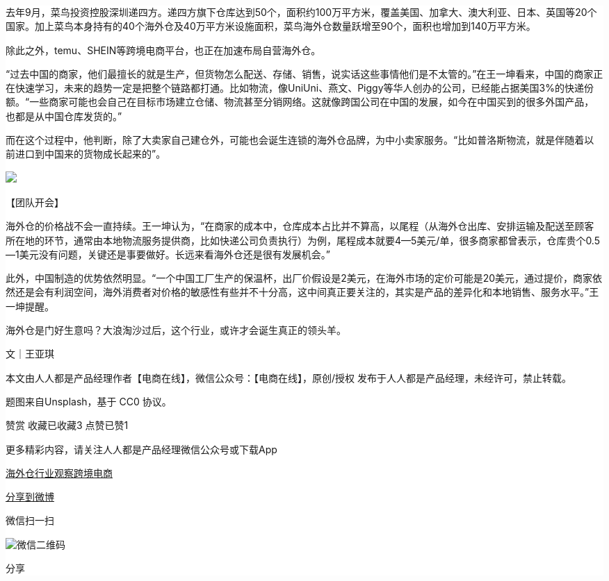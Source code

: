 去年9月，菜鸟投资控股深圳递四方。递四方旗下仓库达到50个，面积约100万平方米，覆盖美国、加拿大、澳大利亚、日本、英国等20个国家。加上菜鸟本身持有的40个海外仓及40万平方米设施面积，菜鸟海外仓数量跃增至90个，面积也增加到140万平方米。

除此之外，temu、SHEIN等跨境电商平台，也正在加速布局自营海外仓。

“过去中国的商家，他们最擅长的就是生产，但货物怎么配送、存储、销售，说实话这些事情他们是不太管的。”在王一坤看来，中国的商家正在快速学习，未来的趋势一定是把整个链路都打通。比如物流，像UniUni、燕文、Piggy等华人创办的公司，已经能占据美国3%的快递份额。“一些商家可能也会自己在目标市场建立仓储、物流甚至分销网络。这就像跨国公司在中国的发展，如今在中国买到的很多外国产品，也都是从中国仓库发货的。”

而在这个过程中，他判断，除了大卖家自己建仓外，可能也会诞生连锁的海外仓品牌，为中小卖家服务。“比如普洛斯物流，就是伴随着以前进口到中国来的货物成长起来的”。

![](https://image.woshipm.com/2025/04/21/8d6d3060-1eaf-11f0-b1a0-00163e09d72f.jpg)

【团队开会】

海外仓的价格战不会一直持续。王一坤认为，“在商家的成本中，仓库成本占比并不算高，以尾程（从海外仓出库、安排运输及配送至顾客所在地的环节，通常由本地物流服务提供商，比如快递公司负责执行）为例，尾程成本就要4—5美元/单，很多商家都曾表示，仓库贵个0.5—1美元没有问题，关键还是事要做好。长远来看海外仓还是很有发展机会。”

此外，中国制造的优势依然明显。“一个中国工厂生产的保温杯，出厂价假设是2美元，在海外市场的定价可能是20美元，通过提价，商家依然还是会有利润空间，海外消费者对价格的敏感性有些并不十分高，这中间真正要关注的，其实是产品的差异化和本地销售、服务水平。”王一坤提醒。

海外仓是门好生意吗？大浪淘沙过后，这个行业，或许才会诞生真正的领头羊。

文｜王亚琪

本文由人人都是产品经理作者【电商在线】，微信公众号：【电商在线】，原创/授权 发布于人人都是产品经理，未经许可，禁止转载。

题图来自Unsplash，基于 CC0 协议。

赞赏 收藏已收藏3 点赞已赞1

更多精彩内容，请关注人人都是产品经理微信公众号或下载App

[海外仓](https://www.woshipm.com/tag/%e6%b5%b7%e5%a4%96%e4%bb%93)[行业观察](https://www.woshipm.com/tag/%e8%a1%8c%e4%b8%9a%e8%a7%82%e5%af%9f)[跨境电商](https://www.woshipm.com/tag/%e8%b7%a8%e5%a2%83%e7%94%b5%e5%95%86)

[分享到微博](https://service.weibo.com/share/share.php?appkey=2775287854&title=月发10万单、一单10美元？谁在押注“2025最赚钱的跨境业态”&url=https://www.woshipm.com/it/6207980.html&pic=https://image.woshipm.com/2024/11/27/895c63c4-ac90-11ef-981a-00163e09d72f.png)

微信扫一扫

![微信二维码](https://api.pwmqr.com/qrcode/create/?url=https://www.woshipm.com/it/6207980.html)

分享
